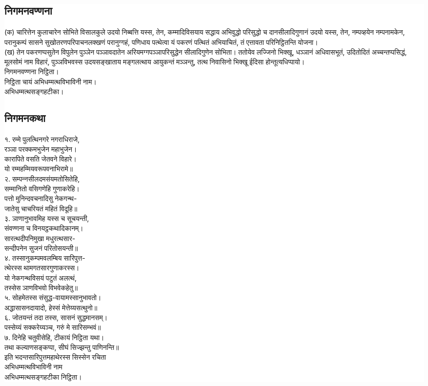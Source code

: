 
## निगमनवण्णना

(क) चारित्तेन कुलाचारेन सोभिते विसालकुले उदयो निब्बत्ति यस्स, तेन, कम्मादिविसयाय सद्धाय अभिवुद्धो परिसुद्धो च दानसीलादिगुणानं उदयो यस्स, तेन, नम्पव्हयेन नम्पनामकेन, परानुकम्पं सासने सुखोतरणपरिपाचनलक्खणं परानुग्गहं, पणिधाय पत्थेत्वा यं पकरणं पत्थितं अभियाचितं, तं एत्तावता परिनिट्ठितन्ति योजना।  
(ख) तेन पकरणप्पसुतेन विपुलेन पुञ्‍ञेन पञ्‍ञावदातेन अरियमग्गपञ्‍ञापरिसुद्धेन सीलादिगुणेन सोभिता। ततोयेव लज्‍जिनो भिक्खू, धञ्‍ञानं अधिवासभूतं, उदितोदितं अच्‍चन्तप्पसिद्धं, मूलसोमं नाम विहारं, पुञ्‍ञविभवस्स उदयसङ्खाताय मङ्गलत्थाय आयुकन्तं मञ्‍ञन्तु, तत्थ निवासिनो भिक्खू ईदिसा होन्तूत्यधिप्पायो।  
निगमनवण्णना निट्ठिता।  
निट्ठिता चायं अभिधम्मत्थविभाविनी नाम।  
अभिधम्मत्थसङ्गहटीका।  


## निगमनकथा

१. रम्मे पुलत्थिनगरे नगराधिराजे,  
रञ्‍ञा परक्‍कमभुजेन महाभुजेन।  
कारापिते वसति जेतवने विहारे।  
यो रम्महम्मियवरूपवनाभिरामे॥  
२. सम्पन्‍नसीलदमसंयमतोसितेहि,  
सम्मानितो वसिगणेहि गुणाकरेहि।  
पत्तो मुनिन्दवचनादिसु नेकगन्थ-  
जातेसु चाचरियतं महितं विदूहि॥  
३. ञाणानुभावमिह यस्स च सूचयन्ती,  
संवण्णना च विनयट्ठकथादिकानम्।  
सारत्थदीपनिमुखा मधुरत्थसार-  
सन्दीपनेन सुजनं परितोसयन्ती॥  
४. तस्सानुकम्पमवलम्बिय सारिपुत्त-  
त्थेरस्स थामगतसारगुणाकरस्स।  
यो नेकगन्थविसयं पटुतं अलत्थं,  
तस्सेस ञाणविभवो विभवेकहेतु॥  
५. सोहमेतस्स संसुद्ध-वायामस्सानुभावतो।  
अद्धासासनदायादो, हेस्सं मेत्तेय्यसत्थुनो॥  
६. जोतयन्तं तदा तस्स, सासनं सुद्धमानसम्।  
पस्सेय्यं सक्‍करेय्यञ्‍च, गरुं मे सारिसम्भवं॥  
७. दिनेहि चतुवीसेहि, टीकायं निट्ठिता यथा।  
तथा कल्याणसङ्कप्पा, सीघं सिज्झन्तु पाणिनन्ति॥  
इति भदन्तसारिपुत्तमहाथेरस्स सिस्सेन रचिता  
अभिधम्मत्थविभाविनी नाम  
अभिधम्मत्थसङ्गहटीका निट्ठिता।  